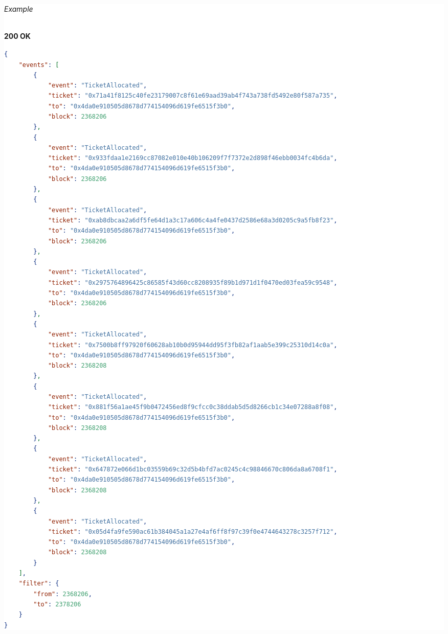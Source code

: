 ###### Example
**200 OK**
```json
{
    "events": [
        {
            "event": "TicketAllocated",
            "ticket": "0x71a41f8125c40fe23179007c8f61e69aad39ab4f743a738fd5492e80f587a735",
            "to": "0x4da0e910505d8678d774154096d619fe6515f3b0",
            "block": 2368206
        },
        {
            "event": "TicketAllocated",
            "ticket": "0x933fdaa1e2169cc87082e010e40b106209f7f7372e2d898f46ebb0034fc4b6da",
            "to": "0x4da0e910505d8678d774154096d619fe6515f3b0",
            "block": 2368206
        },
        {
            "event": "TicketAllocated",
            "ticket": "0xab8dbcaa2a6df5fe64d1a3c17a606c4a4fe0437d2586e68a3d0205c9a5fb8f23",
            "to": "0x4da0e910505d8678d774154096d619fe6515f3b0",
            "block": 2368206
        },
        {
            "event": "TicketAllocated",
            "ticket": "0x2975764896425c86585f43d60cc8208935f89b1d971d1f0470ed03fea59c9548",
            "to": "0x4da0e910505d8678d774154096d619fe6515f3b0",
            "block": 2368206
        },
        {
            "event": "TicketAllocated",
            "ticket": "0x7500b8ff97920f60628ab10b0d95944dd95f3fb82af1aab5e399c25310d14c0a",
            "to": "0x4da0e910505d8678d774154096d619fe6515f3b0",
            "block": 2368208
        },
        {
            "event": "TicketAllocated",
            "ticket": "0x881f56a1ae45f9b0472456ed8f9cfcc0c38ddab5d5d8266cb1c34e07288a8f08",
            "to": "0x4da0e910505d8678d774154096d619fe6515f3b0",
            "block": 2368208
        },
        {
            "event": "TicketAllocated",
            "ticket": "0x647872e066d1bc03559b69c32d5b4bfd7ac0245c4c98846670c806da8a6708f1",
            "to": "0x4da0e910505d8678d774154096d619fe6515f3b0",
            "block": 2368208
        },
        {
            "event": "TicketAllocated",
            "ticket": "0x05d4fa9fe590ac61b384045a1a27e4af6ff8f97c39f0e4744643278c3257f712",
            "to": "0x4da0e910505d8678d774154096d619fe6515f3b0",
            "block": 2368208
        }
    ],
    "filter": {
        "from": 2368206,
        "to": 2378206
    }
}
```
